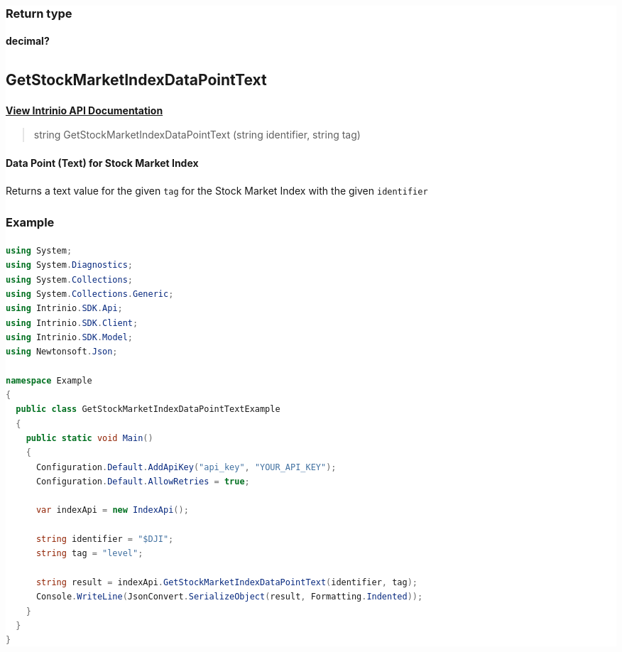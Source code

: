 [//]: # (END_PARAMETERS)

### Return type

**decimal?**

[//]: # (END_OPERATION)


[//]: # (START_OPERATION)

[//]: # (CLASS:Intrinio.SDK.Api.IndexApi)

[//]: # (METHOD:GetStockMarketIndexDataPointText)

[//]: # (RETURN_TYPE:string)

[//]: # (RETURN_TYPE_KIND:primitive)

[//]: # (RETURN_TYPE_DOC:)

[//]: # (OPERATION:GetStockMarketIndexDataPointText_v2)

[//]: # (ENDPOINT:/indices/stock_market/{identifier}/data_point/{tag}/text)

[//]: # (DOCUMENT_LINK:IndexApi.md#getstockmarketindexdatapointtext)

<a name="getstockmarketindexdatapointtext"></a>
## **GetStockMarketIndexDataPointText**

[**View Intrinio API Documentation**](https://docs.intrinio.com/documentation/csharp/GetStockMarketIndexDataPointText_v2)

[//]: # (START_OVERVIEW)

> string GetStockMarketIndexDataPointText (string identifier, string tag)

#### Data Point (Text) for Stock Market Index

Returns a text value for the given `tag` for the Stock Market Index with the given `identifier`

[//]: # (END_OVERVIEW)

### Example

[//]: # (START_CODE_EXAMPLE)

```csharp
using System;
using System.Diagnostics;
using System.Collections;
using System.Collections.Generic;
using Intrinio.SDK.Api;
using Intrinio.SDK.Client;
using Intrinio.SDK.Model;
using Newtonsoft.Json;

namespace Example
{
  public class GetStockMarketIndexDataPointTextExample
  {
    public static void Main()
    {
      Configuration.Default.AddApiKey("api_key", "YOUR_API_KEY");
      Configuration.Default.AllowRetries = true;
      
      var indexApi = new IndexApi();
      
      string identifier = "$DJI";
      string tag = "level";
      
      string result = indexApi.GetStockMarketIndexDataPointText(identifier, tag);
      Console.WriteLine(JsonConvert.SerializeObject(result, Formatting.Indented));
    }
  }
}
```


[//]: # (METHOD:GetAllEconomicIndices)
[//]: # (RETURN_TYPE:Intrinio.SDK.Model.ApiResponseEconomicIndices)
[//]: # (RETURN_TYPE_KIND:object)
[//]: # (RETURN_TYPE_DOC:ApiResponseEconomicIndices.md)
[//]: # (OPERATION:GetAllEconomicIndices_v2)
[//]: # (ENDPOINT:/indices/economic)
[//]: # (DOCUMENT_LINK:IndexApi.md#getalleconomicindices)
[//]: # (END_CODE_EXAMPLE)
[//]: # (START_PARAMETERS)
[//]: # (METHOD:GetAllEodIndexPrices)
[//]: # (RETURN_TYPE:Intrinio.SDK.Model.ApiResponseEodIndexPricesAll)
[//]: # (RETURN_TYPE_KIND:object)
[//]: # (RETURN_TYPE_DOC:ApiResponseEodIndexPricesAll.md)
[//]: # (OPERATION:GetAllEodIndexPrices_v2)
[//]: # (ENDPOINT:/indices/prices/eod)
[//]: # (DOCUMENT_LINK:IndexApi.md#getalleodindexprices)
[//]: # (END_CODE_EXAMPLE)
[//]: # (START_PARAMETERS)
[//]: # (METHOD:GetAllIndexSummaries)
[//]: # (RETURN_TYPE:Intrinio.SDK.Model.ApiResponseIndices)
[//]: # (RETURN_TYPE_KIND:object)
[//]: # (RETURN_TYPE_DOC:ApiResponseIndices.md)
[//]: # (OPERATION:GetAllIndexSummaries_v2)
[//]: # (ENDPOINT:/indices)
[//]: # (DOCUMENT_LINK:IndexApi.md#getallindexsummaries)
[//]: # (END_CODE_EXAMPLE)
[//]: # (START_PARAMETERS)
[//]: # (METHOD:GetAllRealtimeIndexPrices)
[//]: # (RETURN_TYPE:Intrinio.SDK.Model.ApiResponseRealtimeIndexPrices)
[//]: # (RETURN_TYPE_KIND:object)
[//]: # (RETURN_TYPE_DOC:ApiResponseRealtimeIndexPrices.md)
[//]: # (OPERATION:GetAllRealtimeIndexPrices_v2)
[//]: # (ENDPOINT:/indices/prices/realtime)
[//]: # (DOCUMENT_LINK:IndexApi.md#getallrealtimeindexprices)
[//]: # (END_CODE_EXAMPLE)
[//]: # (START_PARAMETERS)
[//]: # (METHOD:GetAllSicIndices)
[//]: # (RETURN_TYPE:Intrinio.SDK.Model.ApiResponseSICIndices)
[//]: # (RETURN_TYPE_KIND:object)
[//]: # (RETURN_TYPE_DOC:ApiResponseSICIndices.md)
[//]: # (OPERATION:GetAllSicIndices_v2)
[//]: # (ENDPOINT:/indices/sic)
[//]: # (DOCUMENT_LINK:IndexApi.md#getallsicindices)
[//]: # (END_CODE_EXAMPLE)
[//]: # (START_PARAMETERS)
[//]: # (METHOD:GetAllStockMarketIndices)
[//]: # (RETURN_TYPE:Intrinio.SDK.Model.ApiResponseStockMarketIndices)
[//]: # (RETURN_TYPE_KIND:object)
[//]: # (RETURN_TYPE_DOC:ApiResponseStockMarketIndices.md)
[//]: # (OPERATION:GetAllStockMarketIndices_v2)
[//]: # (ENDPOINT:/indices/stock_market)
[//]: # (DOCUMENT_LINK:IndexApi.md#getallstockmarketindices)
[//]: # (END_CODE_EXAMPLE)
[//]: # (START_PARAMETERS)
[//]: # (METHOD:GetEconomicIndexById)
[//]: # (RETURN_TYPE:Intrinio.SDK.Model.EconomicIndex)
[//]: # (RETURN_TYPE_KIND:object)
[//]: # (RETURN_TYPE_DOC:EconomicIndex.md)
[//]: # (OPERATION:GetEconomicIndexById_v2)
[//]: # (ENDPOINT:/indices/economic/{identifier})
[//]: # (DOCUMENT_LINK:IndexApi.md#geteconomicindexbyid)
[//]: # (END_CODE_EXAMPLE)
[//]: # (START_PARAMETERS)
[//]: # (METHOD:GetEconomicIndexDataPointNumber)
[//]: # (RETURN_TYPE:decimal?)
[//]: # (OPERATION:GetEconomicIndexDataPointNumber_v2)
[//]: # (ENDPOINT:/indices/economic/{identifier}/data_point/{tag}/number)
[//]: # (DOCUMENT_LINK:IndexApi.md#geteconomicindexdatapointnumber)
[//]: # (END_CODE_EXAMPLE)
[//]: # (START_PARAMETERS)
[//]: # (METHOD:GetEconomicIndexDataPointText)
[//]: # (OPERATION:GetEconomicIndexDataPointText_v2)
[//]: # (ENDPOINT:/indices/economic/{identifier}/data_point/{tag}/text)
[//]: # (DOCUMENT_LINK:IndexApi.md#geteconomicindexdatapointtext)
[//]: # (END_CODE_EXAMPLE)
[//]: # (START_PARAMETERS)
[//]: # (METHOD:GetEconomicIndexHistoricalData)
[//]: # (RETURN_TYPE:Intrinio.SDK.Model.ApiResponseEconomicIndexHistoricalData)
[//]: # (RETURN_TYPE_KIND:object)
[//]: # (RETURN_TYPE_DOC:ApiResponseEconomicIndexHistoricalData.md)
[//]: # (OPERATION:GetEconomicIndexHistoricalData_v2)
[//]: # (ENDPOINT:/indices/economic/{identifier}/historical_data/{tag})
[//]: # (DOCUMENT_LINK:IndexApi.md#geteconomicindexhistoricaldata)
[//]: # (END_CODE_EXAMPLE)
[//]: # (START_PARAMETERS)
[//]: # (METHOD:GetEodIndexPriceById)
[//]: # (RETURN_TYPE:Intrinio.SDK.Model.ApiResponseEodIndexPrices)
[//]: # (RETURN_TYPE_KIND:object)
[//]: # (RETURN_TYPE_DOC:ApiResponseEodIndexPrices.md)
[//]: # (OPERATION:GetEodIndexPriceById_v2)
[//]: # (ENDPOINT:/indices/{identifier}/eod)
[//]: # (DOCUMENT_LINK:IndexApi.md#geteodindexpricebyid)
[//]: # (END_CODE_EXAMPLE)
[//]: # (START_PARAMETERS)
[//]: # (METHOD:GetIndexSummaryById)
[//]: # (RETURN_TYPE:Intrinio.SDK.Model.ApiResponseIndex)
[//]: # (RETURN_TYPE_KIND:object)
[//]: # (RETURN_TYPE_DOC:ApiResponseIndex.md)
[//]: # (OPERATION:GetIndexSummaryById_v2)
[//]: # (ENDPOINT:/indices/{identifier})
[//]: # (DOCUMENT_LINK:IndexApi.md#getindexsummarybyid)
[//]: # (END_CODE_EXAMPLE)
[//]: # (START_PARAMETERS)
[//]: # (METHOD:GetRealtimeIndexPriceById)
[//]: # (RETURN_TYPE:Intrinio.SDK.Model.RealtimeIndexPrice)
[//]: # (RETURN_TYPE_KIND:object)
[//]: # (RETURN_TYPE_DOC:RealtimeIndexPrice.md)
[//]: # (OPERATION:GetRealtimeIndexPriceById_v2)
[//]: # (ENDPOINT:/indices/{identifier}/realtime)
[//]: # (DOCUMENT_LINK:IndexApi.md#getrealtimeindexpricebyid)
[//]: # (END_CODE_EXAMPLE)
[//]: # (START_PARAMETERS)
[//]: # (METHOD:GetSicIndexById)
[//]: # (RETURN_TYPE:Intrinio.SDK.Model.SICIndex)
[//]: # (RETURN_TYPE_KIND:object)
[//]: # (RETURN_TYPE_DOC:SICIndex.md)
[//]: # (OPERATION:GetSicIndexById_v2)
[//]: # (ENDPOINT:/indices/sic/{identifier})
[//]: # (DOCUMENT_LINK:IndexApi.md#getsicindexbyid)
[//]: # (END_CODE_EXAMPLE)
[//]: # (START_PARAMETERS)
[//]: # (METHOD:GetSicIndexDataPointNumber)
[//]: # (RETURN_TYPE:decimal?)
[//]: # (OPERATION:GetSicIndexDataPointNumber_v2)
[//]: # (ENDPOINT:/indices/sic/{identifier}/data_point/{tag}/number)
[//]: # (DOCUMENT_LINK:IndexApi.md#getsicindexdatapointnumber)
[//]: # (END_CODE_EXAMPLE)
[//]: # (START_PARAMETERS)
[//]: # (METHOD:GetSicIndexDataPointText)
[//]: # (OPERATION:GetSicIndexDataPointText_v2)
[//]: # (ENDPOINT:/indices/sic/{identifier}/data_point/{tag}/text)
[//]: # (DOCUMENT_LINK:IndexApi.md#getsicindexdatapointtext)
[//]: # (END_CODE_EXAMPLE)
[//]: # (START_PARAMETERS)
[//]: # (METHOD:GetSicIndexHistoricalData)
[//]: # (RETURN_TYPE:Intrinio.SDK.Model.ApiResponseSICIndexHistoricalData)
[//]: # (RETURN_TYPE_KIND:object)
[//]: # (RETURN_TYPE_DOC:ApiResponseSICIndexHistoricalData.md)
[//]: # (OPERATION:GetSicIndexHistoricalData_v2)
[//]: # (ENDPOINT:/indices/sic/{identifier}/historical_data/{tag})
[//]: # (DOCUMENT_LINK:IndexApi.md#getsicindexhistoricaldata)
[//]: # (END_CODE_EXAMPLE)
[//]: # (START_PARAMETERS)
[//]: # (METHOD:GetStockMarketIndexById)
[//]: # (RETURN_TYPE:Intrinio.SDK.Model.StockMarketIndex)
[//]: # (RETURN_TYPE_KIND:object)
[//]: # (RETURN_TYPE_DOC:StockMarketIndex.md)
[//]: # (OPERATION:GetStockMarketIndexById_v2)
[//]: # (ENDPOINT:/indices/stock_market/{identifier})
[//]: # (DOCUMENT_LINK:IndexApi.md#getstockmarketindexbyid)
[//]: # (END_CODE_EXAMPLE)
[//]: # (START_PARAMETERS)
[//]: # (METHOD:GetStockMarketIndexDataPointNumber)
[//]: # (RETURN_TYPE:decimal?)
[//]: # (OPERATION:GetStockMarketIndexDataPointNumber_v2)
[//]: # (ENDPOINT:/indices/stock_market/{identifier}/data_point/{tag}/number)
[//]: # (DOCUMENT_LINK:IndexApi.md#getstockmarketindexdatapointnumber)
[//]: # (END_CODE_EXAMPLE)
[//]: # (START_PARAMETERS)
[//]: # (END_CODE_EXAMPLE)
[//]: # (START_PARAMETERS)
[//]: # (METHOD:GetStockMarketIndexHistoricalData)
[//]: # (RETURN_TYPE:Intrinio.SDK.Model.ApiResponseStockMarketIndexHistoricalData)
[//]: # (RETURN_TYPE_KIND:object)
[//]: # (RETURN_TYPE_DOC:ApiResponseStockMarketIndexHistoricalData.md)
[//]: # (OPERATION:GetStockMarketIndexHistoricalData_v2)
[//]: # (ENDPOINT:/indices/stock_market/{identifier}/historical_data/{tag})
[//]: # (DOCUMENT_LINK:IndexApi.md#getstockmarketindexhistoricaldata)
[//]: # (END_CODE_EXAMPLE)
[//]: # (START_PARAMETERS)
[//]: # (METHOD:SearchEconomicIndices)
[//]: # (RETURN_TYPE:Intrinio.SDK.Model.ApiResponseEconomicIndicesSearch)
[//]: # (RETURN_TYPE_KIND:object)
[//]: # (RETURN_TYPE_DOC:ApiResponseEconomicIndicesSearch.md)
[//]: # (OPERATION:SearchEconomicIndices_v2)
[//]: # (ENDPOINT:/indices/economic/search)
[//]: # (DOCUMENT_LINK:IndexApi.md#searcheconomicindices)
[//]: # (END_CODE_EXAMPLE)
[//]: # (START_PARAMETERS)
[//]: # (METHOD:SearchSicIndices)
[//]: # (RETURN_TYPE:Intrinio.SDK.Model.ApiResponseSICIndicesSearch)
[//]: # (RETURN_TYPE_KIND:object)
[//]: # (RETURN_TYPE_DOC:ApiResponseSICIndicesSearch.md)
[//]: # (OPERATION:SearchSicIndices_v2)
[//]: # (ENDPOINT:/indices/sic/search)
[//]: # (DOCUMENT_LINK:IndexApi.md#searchsicindices)
[//]: # (END_CODE_EXAMPLE)
[//]: # (START_PARAMETERS)
[//]: # (METHOD:SearchStockMarketsIndices)
[//]: # (RETURN_TYPE:Intrinio.SDK.Model.ApiResponseStockMarketIndicesSearch)
[//]: # (RETURN_TYPE_KIND:object)
[//]: # (RETURN_TYPE_DOC:ApiResponseStockMarketIndicesSearch.md)
[//]: # (OPERATION:SearchStockMarketsIndices_v2)
[//]: # (ENDPOINT:/indices/stock_market/search)
[//]: # (DOCUMENT_LINK:IndexApi.md#searchstockmarketsindices)
[//]: # (END_CODE_EXAMPLE)
[//]: # (START_PARAMETERS)